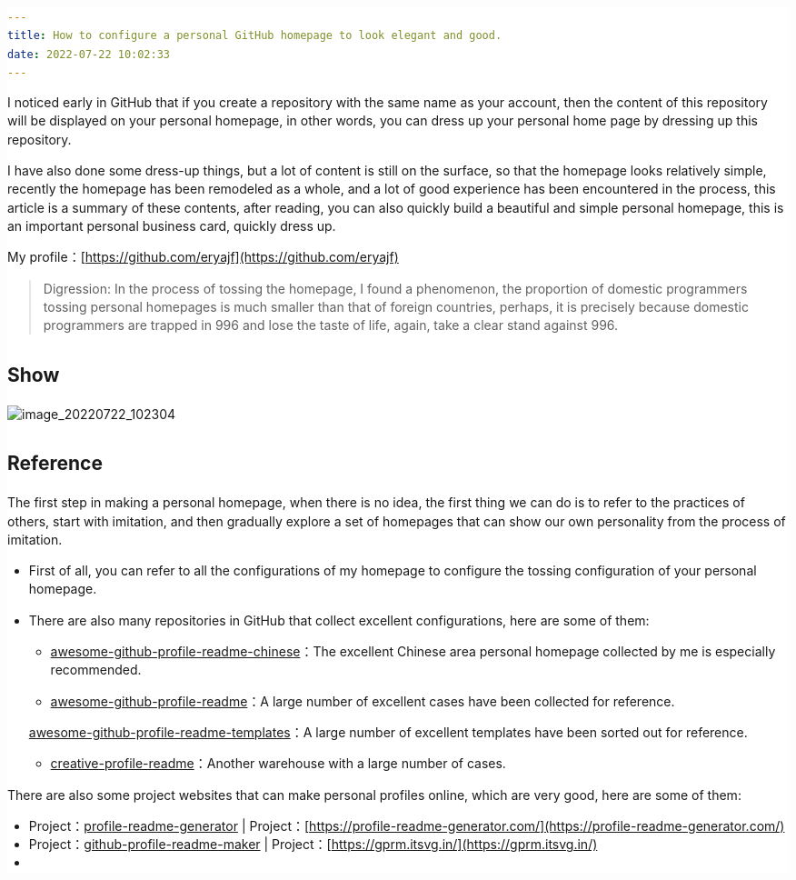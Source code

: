 ```yaml
---
title: How to configure a personal GitHub homepage to look elegant and good.
date: 2022-07-22 10:02:33
---
```


I noticed early in GitHub that if you create a repository with the same name as your account, then the content of this repository will be displayed on your personal homepage, in other words, you can dress up your personal home page by dressing up this repository.

I have also done some dress-up things, but a lot of content is still on the surface, so that the homepage looks relatively simple, recently the homepage has been remodeled as a whole, and a lot of good experience has been encountered in the process, this article is a summary of these contents, after reading, you can also quickly build a beautiful and simple personal homepage, this is an important personal business card, quickly dress up.

My profile：[https://github.com/eryajf](https://github.com/eryajf)

> Digression: In the process of tossing the homepage, I found a phenomenon, the proportion of domestic programmers tossing personal homepages is much smaller than that of foreign countries, perhaps, it is precisely because domestic programmers are trapped in 996 and lose the taste of life, again, take a clear stand against 996.

## Show

![image_20220722_102304](https://cdn.jsdelivr.net/gh/eryajf/tu/img/image_20220722_102304.png)

## Reference

The first step in making a personal homepage, when there is no idea, the first thing we can do is to refer to the practices of others, start with imitation, and then gradually explore a set of homepages that can show our own personality from the process of imitation.

- First of all, you can refer to all the configurations of my homepage to configure the tossing configuration of your personal homepage.
- There are also many repositories in GitHub that collect excellent configurations, here are some of them:

  - [awesome-github-profile-readme-chinese](https://github.com/eryajf/awesome-github-profile-readme-chinese)：The excellent Chinese area personal homepage collected by me is especially recommended.

  - [awesome-github-profile-readme](https://github.com/abhisheknaiidu/awesome-github-profile-readme)：A large number of excellent cases have been collected for reference.

  [awesome-github-profile-readme-templates](https://github.com/durgeshsamariya/awesome-github-profile-readme-templates)：A large number of excellent templates have been sorted out for reference.

  - [creative-profile-readme](https://github.com/coderjojo/creative-profile-readme)：Another warehouse with a large number of cases.

There are also some project websites that can make personal profiles online, which are very good, here are some of them:

- Project：[profile-readme-generator](https://github.com/maurodesouza/profile-readme-generator) | Project：[https://profile-readme-generator.com/](https://profile-readme-generator.com/)
- Project：[github-profile-readme-maker](https://github.com/VishwaGauravIn/github-profile-readme-maker) | Project：[https://gprm.itsvg.in/](https://gprm.itsvg.in/)
-
